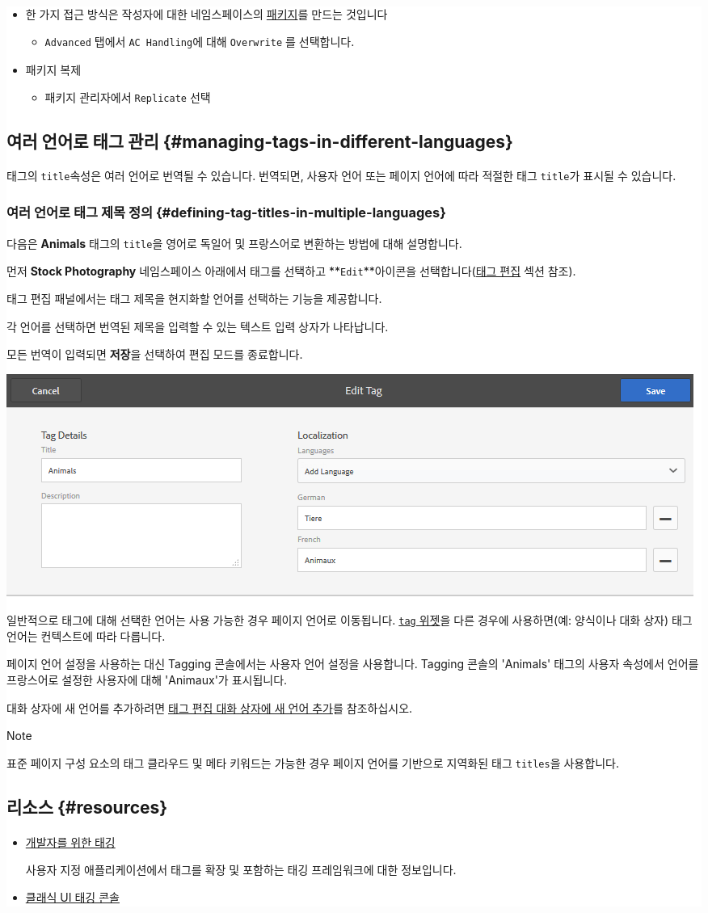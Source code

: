    * 한 가지 접근 방식은 작성자에 대한 네임스페이스의 [패키지](/help/sites-administering/package-manager.md#package-manager)를 만드는 것입니다

      * `Advanced` 탭에서 `AC Handling`에 대해 `Overwrite` 를 선택합니다.
   * 패키지 복제

      * 패키지 관리자에서 `Replicate` 선택


## 여러 언어로 태그 관리 {#managing-tags-in-different-languages}

태그의 `title`속성은 여러 언어로 번역될 수 있습니다. 번역되면, 사용자 언어 또는 페이지 언어에 따라 적절한 태그 `title`가 표시될 수 있습니다.

### 여러 언어로 태그 제목 정의 {#defining-tag-titles-in-multiple-languages}

다음은 **Animals** 태그의 `title`을 영어로 독일어 및 프랑스어로 변환하는 방법에 대해 설명합니다.

먼저 **Stock Photography** 네임스페이스 아래에서 태그를 선택하고 **`Edit`**아이콘을 선택합니다([태그 편집](#editing-tags) 섹션 참조).

태그 편집 패널에서는 태그 제목을 현지화할 언어를 선택하는 기능을 제공합니다.

각 언어를 선택하면 번역된 제목을 입력할 수 있는 텍스트 입력 상자가 나타납니다.

모든 번역이 입력되면 **저장**을 선택하여 편집 모드를 종료합니다.

![chlimage_1-205](assets/chlimage_1-205.png)

일반적으로 태그에 대해 선택한 언어는 사용 가능한 경우 페이지 언어로 이동됩니다. [ `tag` 위젯](/help/sites-developing/building.md#tagging-on-the-client-side)을 다른 경우에 사용하면(예: 양식이나 대화 상자) 태그 언어는 컨텍스트에 따라 다릅니다.

페이지 언어 설정을 사용하는 대신 Tagging 콘솔에서는 사용자 언어 설정을 사용합니다. Tagging 콘솔의 &#39;Animals&#39; 태그의 사용자 속성에서 언어를 프랑스어로 설정한 사용자에 대해 &#39;Animaux&#39;가 표시됩니다.

대화 상자에 새 언어를 추가하려면 [태그 편집 대화 상자에 새 언어 추가](/help/sites-developing/building.md#adding-a-new-language-to-the-edit-tag-dialog)를 참조하십시오.

>[!NOTE]
>
>표준 페이지 구성 요소의 태그 클라우드 및 메타 키워드는 가능한 경우 페이지 언어를 기반으로 지역화된 태그 `titles`을 사용합니다.

## 리소스 {#resources}

* [개발자를 위한 태깅](/help/sites-developing/tags.md)

   사용자 지정 애플리케이션에서 태그를 확장 및 포함하는 태깅 프레임워크에 대한 정보입니다.

* [클래식 UI 태깅 콘솔](/help/sites-administering/classic-console.md)
